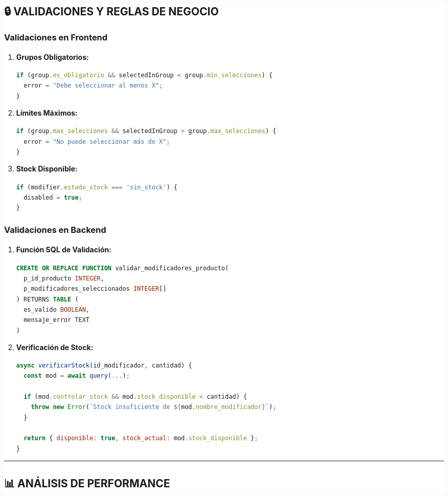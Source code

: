 
## 🔒 VALIDACIONES Y REGLAS DE NEGOCIO

### Validaciones en Frontend

1. **Grupos Obligatorios:**
   ```typescript
   if (group.es_obligatorio && selectedInGroup < group.min_selecciones) {
     error = "Debe seleccionar al menos X";
   }
   ```

2. **Límites Máximos:**
   ```typescript
   if (group.max_selecciones && selectedInGroup > group.max_selecciones) {
     error = "No puede seleccionar más de X";
   }
   ```

3. **Stock Disponible:**
   ```typescript
   if (modifier.estado_stock === 'sin_stock') {
     disabled = true;
   }
   ```

### Validaciones en Backend

1. **Función SQL de Validación:**
   ```sql
   CREATE OR REPLACE FUNCTION validar_modificadores_producto(
     p_id_producto INTEGER,
     p_modificadores_seleccionados INTEGER[]
   ) RETURNS TABLE (
     es_valido BOOLEAN,
     mensaje_error TEXT
   )
   ```

2. **Verificación de Stock:**
   ```javascript
   async verificarStock(id_modificador, cantidad) {
     const mod = await query(...);
     
     if (mod.controlar_stock && mod.stock_disponible < cantidad) {
       throw new Error(`Stock insuficiente de ${mod.nombre_modificador}`);
     }
     
     return { disponible: true, stock_actual: mod.stock_disponible };
   }
   ```

---

## 📊 ANÁLISIS DE PERFORMANCE
